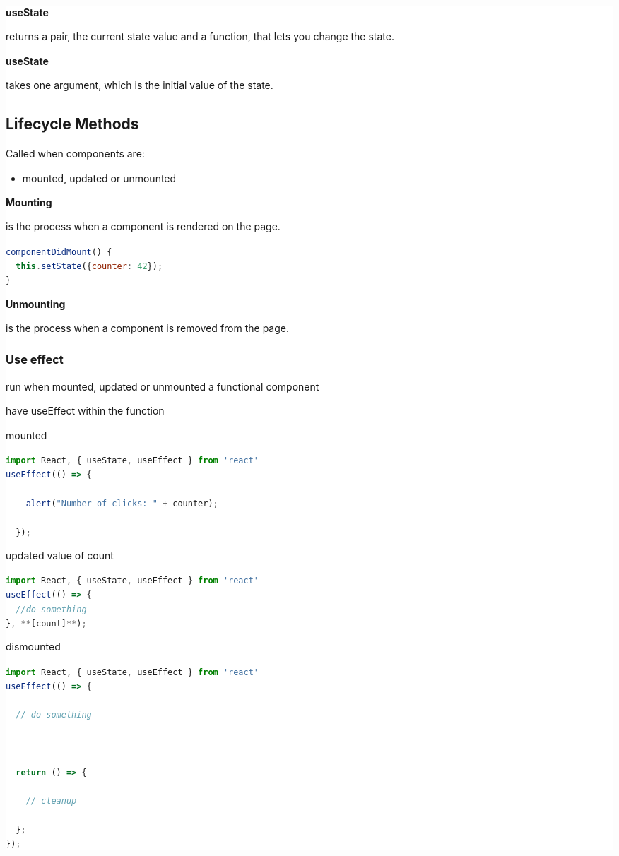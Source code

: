 **useState**

returns a pair, the current state value and a function, that lets you change the state.

**useState**

takes one argument, which is the initial value of the state.

## Lifecycle Methods

Called when components are:

-   mounted, updated or unmounted

**Mounting**

is the process when a component is rendered on the page.

```jsx
componentDidMount() {
  this.setState({counter: 42});
}
```

**Unmounting**

is the process when a component is removed from the page.

### Use effect

run when mounted, updated or unmounted a functional component

have useEffect within the function

mounted

```jsx
import React, { useState, useEffect } from 'react'
useEffect(() => {

    alert("Number of clicks: " + counter);

  });
```

updated value of count

```jsx
import React, { useState, useEffect } from 'react'
useEffect(() => {
  //do something
}, **[count]**);
```

dismounted

```jsx
import React, { useState, useEffect } from 'react'
useEffect(() => {

  // do something

  

  return () => {

    // cleanup

  }; 
});
```
